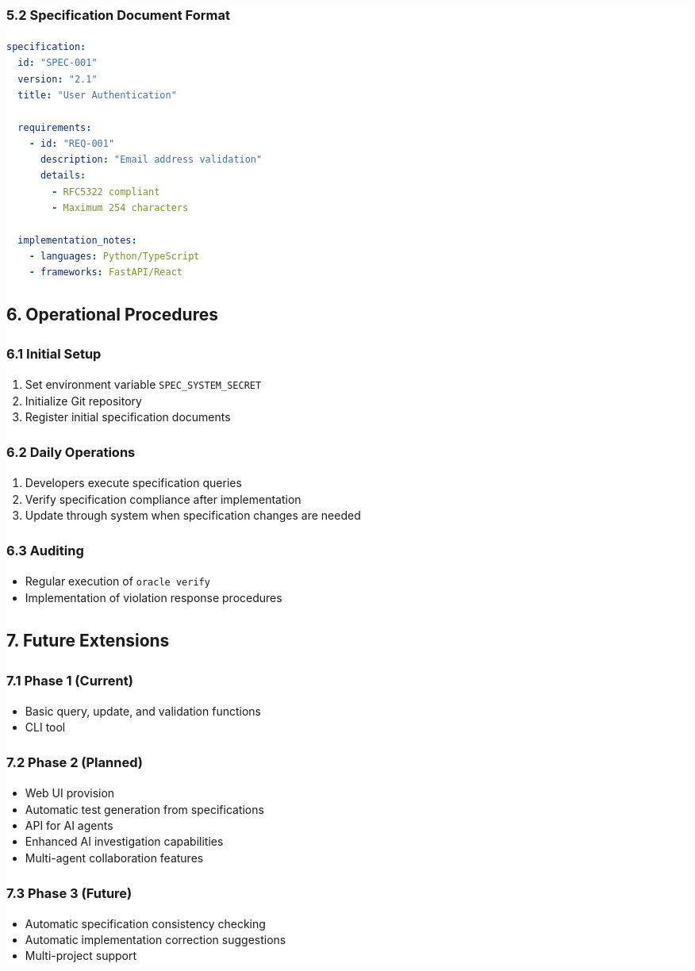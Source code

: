 ### 5.2 Specification Document Format
```yaml
specification:
  id: "SPEC-001"
  version: "2.1"
  title: "User Authentication"
  
  requirements:
    - id: "REQ-001"
      description: "Email address validation"
      details:
        - RFC5322 compliant
        - Maximum 254 characters
        
  implementation_notes:
    - languages: Python/TypeScript
    - frameworks: FastAPI/React
```

## 6. Operational Procedures

### 6.1 Initial Setup
1. Set environment variable `SPEC_SYSTEM_SECRET`
2. Initialize Git repository
3. Register initial specification documents

### 6.2 Daily Operations
1. Developers execute specification queries
2. Verify specification compliance after implementation
3. Update through system when specification changes are needed

### 6.3 Auditing
- Regular execution of `oracle verify`
- Implementation of violation response procedures

## 7. Future Extensions

### 7.1 Phase 1 (Current)
- Basic query, update, and validation functions
- CLI tool

### 7.2 Phase 2 (Planned)
- Web UI provision
- Automatic test generation from specifications
- API for AI agents
- Enhanced AI investigation capabilities
- Multi-agent collaboration features

### 7.3 Phase 3 (Future)
- Automatic specification consistency checking
- Automatic implementation correction suggestions
- Multi-project support